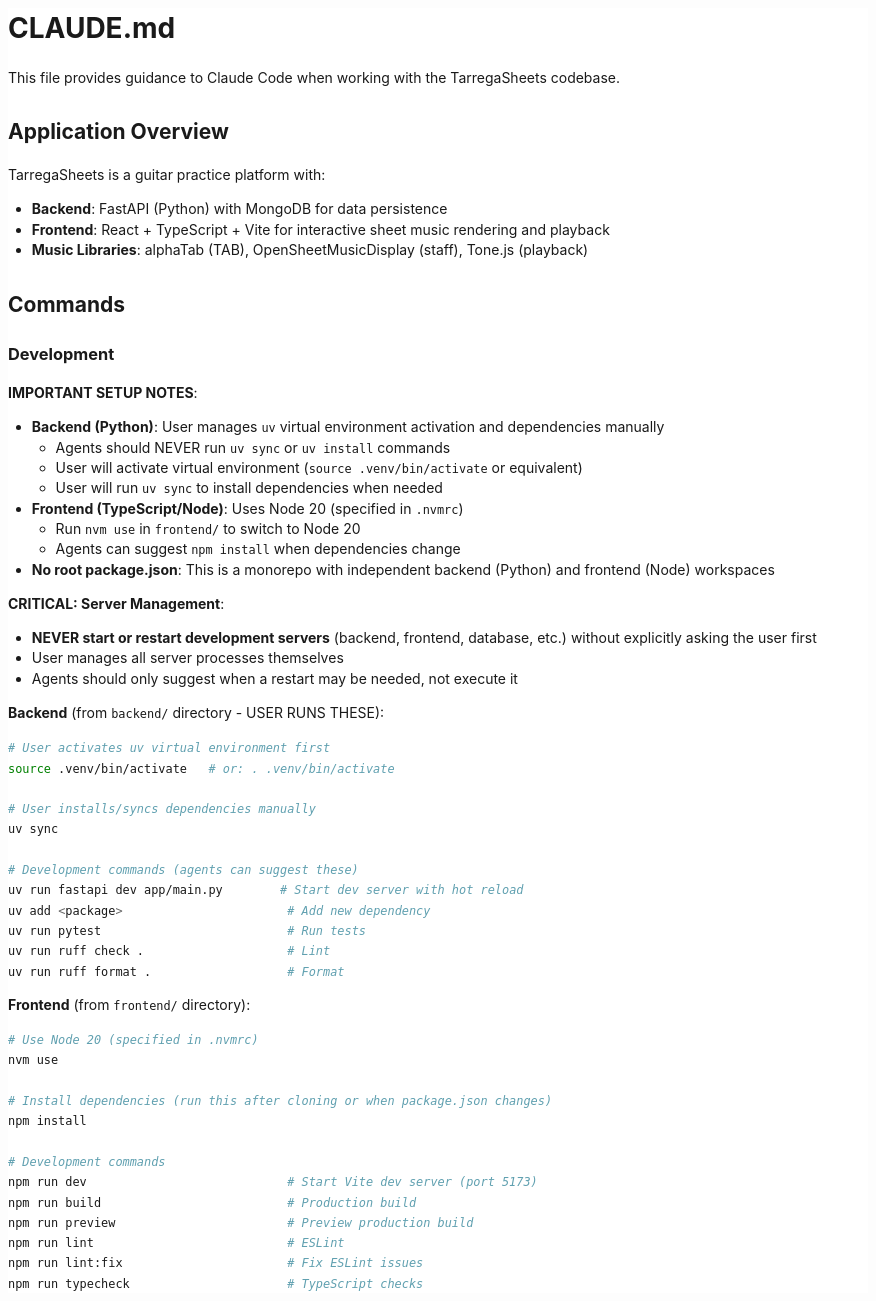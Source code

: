 # CLAUDE.md

This file provides guidance to Claude Code when working with the TarregaSheets codebase.

## Application Overview

TarregaSheets is a guitar practice platform with:
- **Backend**: FastAPI (Python) with MongoDB for data persistence
- **Frontend**: React + TypeScript + Vite for interactive sheet music rendering and playback
- **Music Libraries**: alphaTab (TAB), OpenSheetMusicDisplay (staff), Tone.js (playback)

## Commands

### Development

**IMPORTANT SETUP NOTES**:
- **Backend (Python)**: User manages `uv` virtual environment activation and dependencies manually
  - Agents should NEVER run `uv sync` or `uv install` commands
  - User will activate virtual environment (`source .venv/bin/activate` or equivalent)
  - User will run `uv sync` to install dependencies when needed
- **Frontend (TypeScript/Node)**: Uses Node 20 (specified in `.nvmrc`)
  - Run `nvm use` in `frontend/` to switch to Node 20
  - Agents can suggest `npm install` when dependencies change
- **No root package.json**: This is a monorepo with independent backend (Python) and frontend (Node) workspaces

**CRITICAL: Server Management**:
- **NEVER start or restart development servers** (backend, frontend, database, etc.) without explicitly asking the user first
- User manages all server processes themselves
- Agents should only suggest when a restart may be needed, not execute it

**Backend** (from `backend/` directory - USER RUNS THESE):
```bash
# User activates uv virtual environment first
source .venv/bin/activate   # or: . .venv/bin/activate

# User installs/syncs dependencies manually
uv sync

# Development commands (agents can suggest these)
uv run fastapi dev app/main.py        # Start dev server with hot reload
uv add <package>                       # Add new dependency
uv run pytest                          # Run tests
uv run ruff check .                    # Lint
uv run ruff format .                   # Format
```

**Frontend** (from `frontend/` directory):
```bash
# Use Node 20 (specified in .nvmrc)
nvm use

# Install dependencies (run this after cloning or when package.json changes)
npm install

# Development commands
npm run dev                            # Start Vite dev server (port 5173)
npm run build                          # Production build
npm run preview                        # Preview production build
npm run lint                           # ESLint
npm run lint:fix                       # Fix ESLint issues
npm run typecheck                      # TypeScript checks
```